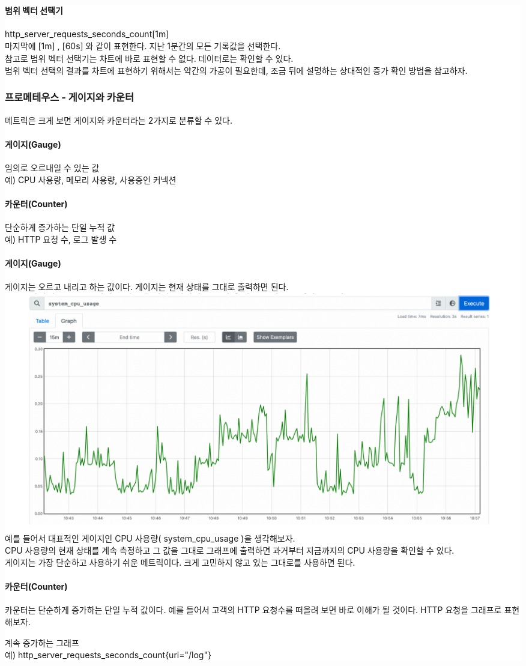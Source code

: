 #### 범위 벡터 선택기
http_server_requests_seconds_count[1m]  
마지막에 [1m] , [60s] 와 같이 표현한다. 지난 1분간의 모든 기록값을 선택한다.  
참고로 범위 벡터 선택기는 차트에 바로 표현할 수 없다. 데이터로는 확인할 수 있다.  
범위 벡터 선택의 결과를 차트에 표현하기 위해서는 약간의 가공이 필요한데, 조금 뒤에 설명하는 상대적인 증가 확인 방법을 참고하자.  

### 프로메테우스 - 게이지와 카운터
메트릭은 크게 보면 게이지와 카운터라는 2가지로 분류할 수 있다.

#### 게이지(Gauge)
임의로 오르내일 수 있는 값  
예) CPU 사용량, 메모리 사용량, 사용중인 커넥션  

#### 카운터(Counter)
단순하게 증가하는 단일 누적 값   
예) HTTP 요청 수, 로그 발생 수  

#### 게이지(Gauge)
게이지는 오르고 내리고 하는 값이다. 게이지는 현재 상태를 그대로 출력하면 된다.
![screenshot](/src/main/resources/img/screenshot6.png)
예를 들어서 대표적인 게이지인 CPU 사용량( system_cpu_usage )을 생각해보자.  
CPU 사용량의 현재 상태를 계속 측정하고 그 값을 그대로 그래프에 출력하면 과거부터 지금까지의 CPU 사용량을 확인할 수 있다.  
게이지는 가장 단순하고 사용하기 쉬운 메트릭이다. 크게 고민하지 않고 있는 그대로를 사용하면 된다.  

#### 카운터(Counter)
카운터는 단순하게 증가하는 단일 누적 값이다. 예를 들어서 고객의 HTTP 요청수를 떠올려 보면 바로 이해가 될 것이다.
HTTP 요청을 그래프로 표현해보자.

계속 증가하는 그래프  
예) http_server_requests_seconds_count{uri="/log"}  